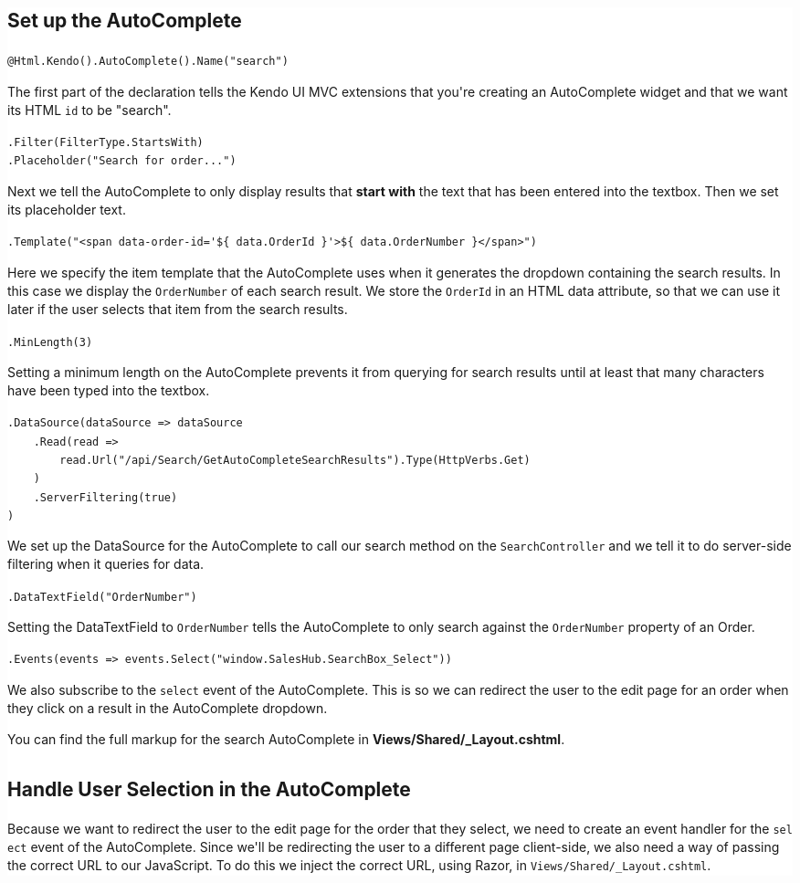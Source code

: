 ## Set up the AutoComplete

    @Html.Kendo().AutoComplete().Name("search")

The first part of the declaration tells the Kendo UI MVC extensions that you're creating an AutoComplete widget and that
we want its HTML `id` to be "search".

    .Filter(FilterType.StartsWith)
    .Placeholder("Search for order...")

Next we tell the AutoComplete to only display results that **start with** the text that has been entered into the textbox.
Then we set its placeholder text.

    .Template("<span data-order-id='${ data.OrderId }'>${ data.OrderNumber }</span>")

Here we specify the item template that the AutoComplete uses when it generates the dropdown containing the search results.
In this case we display the `OrderNumber` of each search result. We store the `OrderId` in an HTML data attribute, so that
we can use it later if the user selects that item from the search results.

    .MinLength(3)

Setting a minimum length on the AutoComplete prevents it from querying for search results until at least that many characters
have been typed into the textbox.

    .DataSource(dataSource => dataSource
        .Read(read =>
            read.Url("/api/Search/GetAutoCompleteSearchResults").Type(HttpVerbs.Get)
        )
        .ServerFiltering(true)
    )

We set up the DataSource for the AutoComplete to call our search method on the `SearchController` and we tell it to do server-side
filtering when it queries for data.

    .DataTextField("OrderNumber")

Setting the DataTextField to `OrderNumber` tells the AutoComplete to only search against
the `OrderNumber` property of an Order.

    .Events(events => events.Select("window.SalesHub.SearchBox_Select"))

We also subscribe to the `select` event of the AutoComplete. This is so we can redirect the user to the edit page for an order
when they click on a result in the AutoComplete dropdown.

You can find the full markup for the search AutoComplete in **Views/Shared/_Layout.cshtml**.

## Handle User Selection in the AutoComplete

Because we want to redirect the user to the edit page for the order that they select, we need to create an event handler for
the `select` event of the AutoComplete. Since we'll be redirecting the user to a different page client-side, we also need a way
of passing the correct URL to our JavaScript. To do this we inject the correct URL, using Razor, in `Views/Shared/_Layout.cshtml`.
